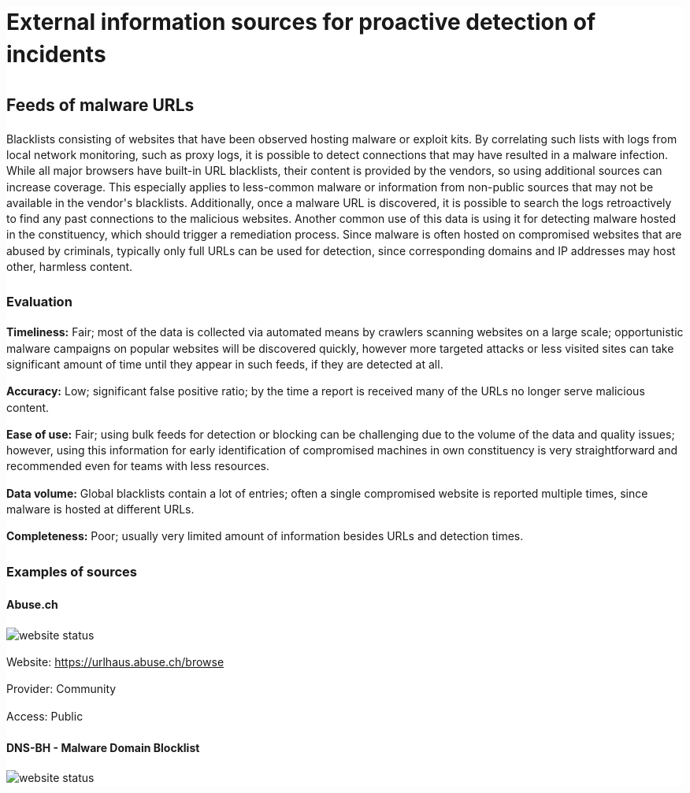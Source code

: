 External information sources for proactive detection of incidents
=================================================================

## Feeds of malware URLs

Blacklists consisting of websites that have been observed hosting malware or exploit kits. By correlating such lists with logs from local network monitoring, such as proxy logs, it is possible to detect connections that may have resulted in a malware infection. While all major browsers have built-in URL blacklists, their content is provided by the vendors, so using additional sources can increase coverage. This especially applies to less-common malware or information from non-public sources that may not be available in the vendor's blacklists. Additionally, once a malware URL is discovered, it is possible to search the logs retroactively to find any past connections to the malicious websites. Another common use of this data is using it for detecting malware hosted in the constituency, which should trigger a remediation process. Since malware is often hosted on compromised websites that are abused by criminals, typically only full URLs can be used for detection, since corresponding domains and IP addresses may host other, harmless content.


### Evaluation

**Timeliness:** Fair; most of the data is collected via automated means by crawlers scanning websites on a large scale; opportunistic malware campaigns on popular websites will be discovered quickly, however more targeted attacks or less visited sites can take significant amount of time until they appear in such feeds, if they are detected at all.

**Accuracy:** Low; significant false positive ratio; by the time a report is received many of the URLs no longer serve malicious content.

**Ease of use:** Fair; using bulk feeds for detection or blocking can be challenging due to the volume of the data and quality issues; however, using this information for early identification of compromised machines in own constituency is very straightforward and recommended even for teams with less resources.

**Data volume:** Global blacklists contain a lot of entries; often a single compromised website is reported multiple times, since malware is hosted at different URLs.

**Completeness:** Poor; usually very limited amount of information besides URLs and detection times.


### Examples of sources

#### Abuse.ch
![website status](https://img.shields.io/website?style=flat-square&cacheSeconds=86400&url=https://urlhaus.abuse.ch/browse)

Website: https://urlhaus.abuse.ch/browse

Provider: Community

Access: Public

#### DNS-BH - Malware Domain Blocklist
![website status](https://img.shields.io/uptimerobot/ratio/90/m784199994-f275c950345ffb3c91ae1ece)
